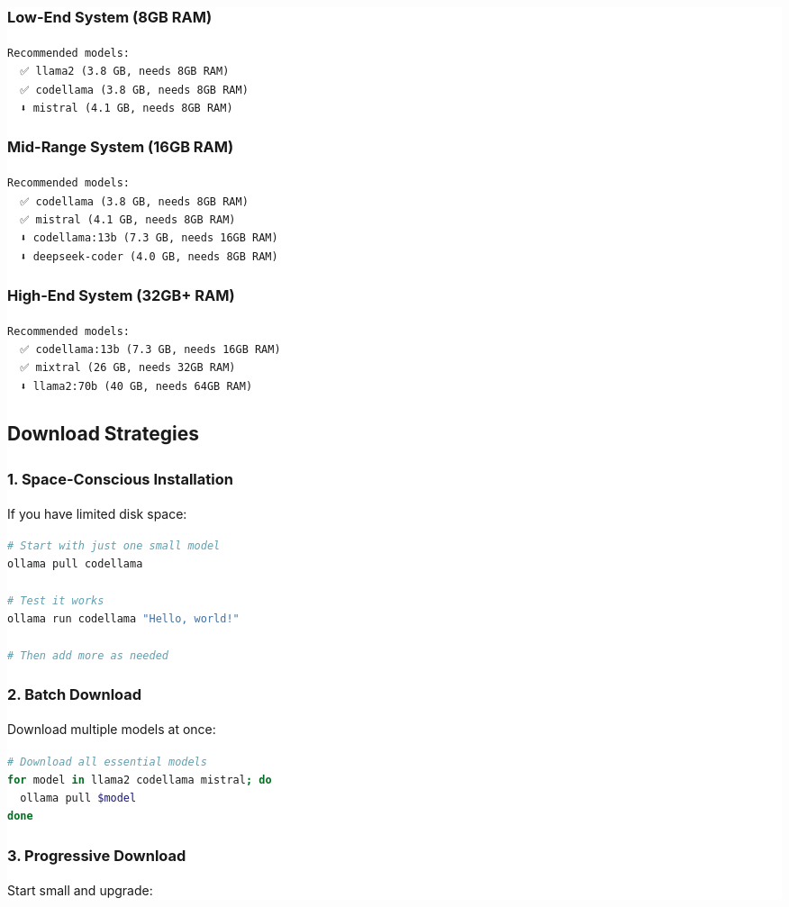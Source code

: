 ### Low-End System (8GB RAM)
```
Recommended models:
  ✅ llama2 (3.8 GB, needs 8GB RAM)
  ✅ codellama (3.8 GB, needs 8GB RAM)
  ⬇️ mistral (4.1 GB, needs 8GB RAM)
```

### Mid-Range System (16GB RAM)
```
Recommended models:
  ✅ codellama (3.8 GB, needs 8GB RAM)
  ✅ mistral (4.1 GB, needs 8GB RAM)
  ⬇️ codellama:13b (7.3 GB, needs 16GB RAM)
  ⬇️ deepseek-coder (4.0 GB, needs 8GB RAM)
```

### High-End System (32GB+ RAM)
```
Recommended models:
  ✅ codellama:13b (7.3 GB, needs 16GB RAM)
  ✅ mixtral (26 GB, needs 32GB RAM)
  ⬇️ llama2:70b (40 GB, needs 64GB RAM)
```

## Download Strategies

### 1. Space-Conscious Installation
If you have limited disk space:

```bash
# Start with just one small model
ollama pull codellama

# Test it works
ollama run codellama "Hello, world!"

# Then add more as needed
```

### 2. Batch Download
Download multiple models at once:

```bash
# Download all essential models
for model in llama2 codellama mistral; do
  ollama pull $model
done
```

### 3. Progressive Download
Start small and upgrade:
